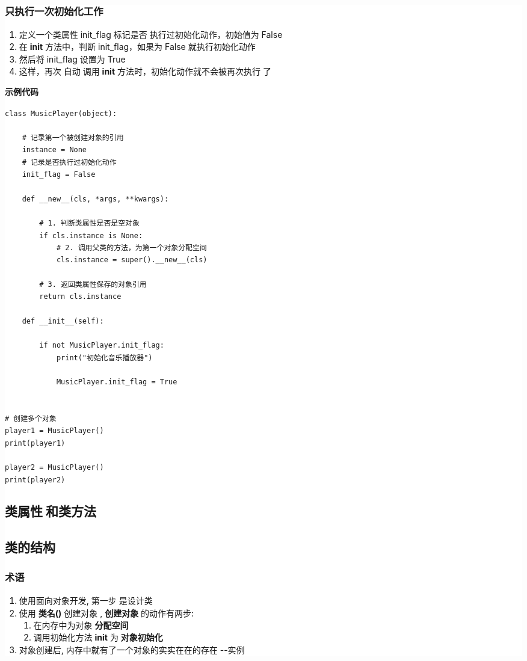 ### 只执行一次初始化工作

1. 定义一个类属性 init_flag 标记是否 执行过初始化动作，初始值为 False
2. 在 __init__ 方法中，判断 init_flag，如果为 False 就执行初始化动作
3. 然后将 init_flag 设置为 True
4. 这样，再次 自动 调用 __init__ 方法时，初始化动作就不会被再次执行 了

**示例代码**

```
class MusicPlayer(object):

    # 记录第一个被创建对象的引用
    instance = None
    # 记录是否执行过初始化动作
    init_flag = False

    def __new__(cls, *args, **kwargs):

        # 1. 判断类属性是否是空对象
        if cls.instance is None:
            # 2. 调用父类的方法，为第一个对象分配空间
            cls.instance = super().__new__(cls)

        # 3. 返回类属性保存的对象引用
        return cls.instance

    def __init__(self):

        if not MusicPlayer.init_flag:
            print("初始化音乐播放器")

            MusicPlayer.init_flag = True


# 创建多个对象
player1 = MusicPlayer()
print(player1)

player2 = MusicPlayer()
print(player2)

```

## 类属性 和类方法

## 类的结构

### 术语

1. 使用面向对象开发, 第一步 是设计类
2. 使用 **类名()** 创建对象 , **创建对象** 的动作有两步:
    1. 在内存中为对象 **分配空间**
    2. 调用初始化方法 __init__ 为 **对象初始化**
3. 对象创建后, 内存中就有了一个对象的实实在在的存在 --实例
